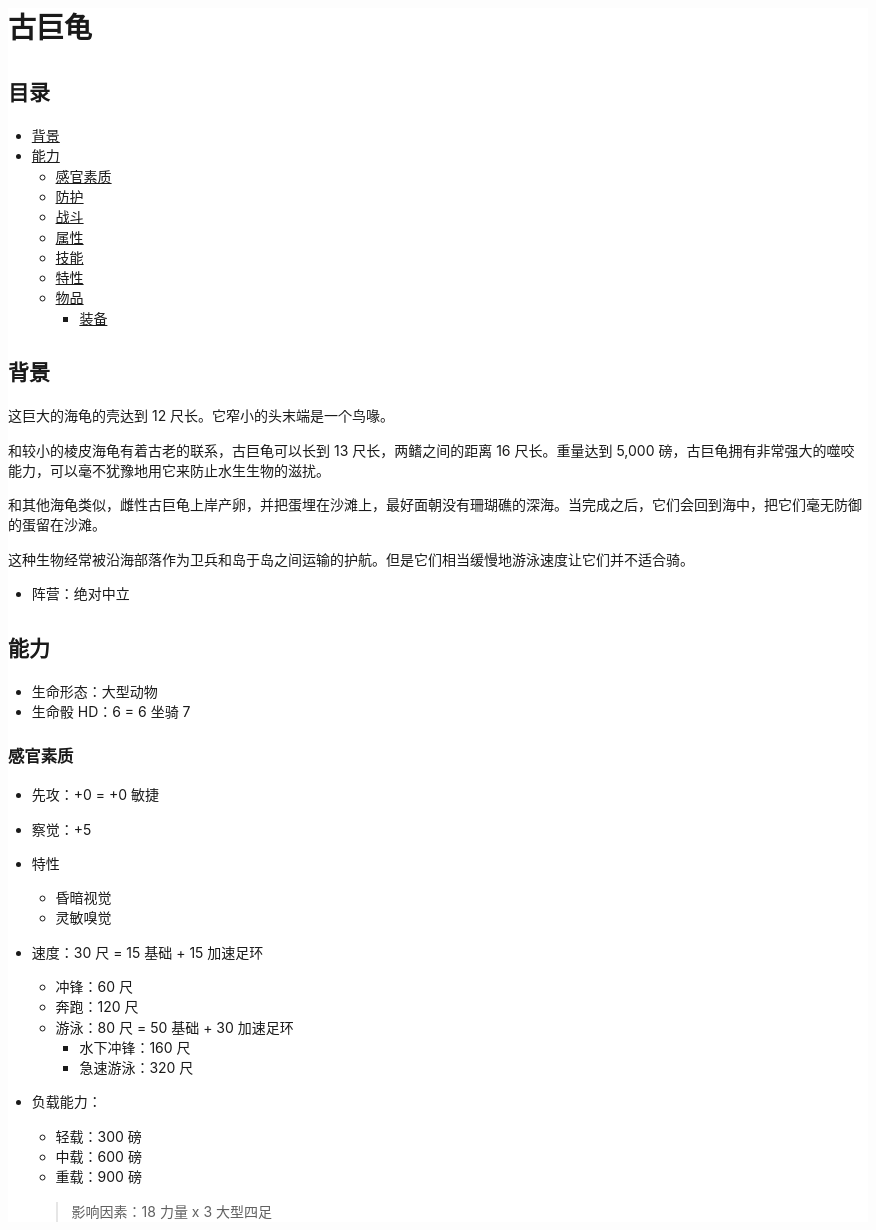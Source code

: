 ﻿# 古巨龟

## 目录

- [背景](#背景)
- [能力](#能力)
  - [感官素质](#感官素质)
  - [防护](#防护)
  - [战斗](#战斗)
  - [属性](#属性)
  - [技能](#技能)
  - [特性](#特性)
  - [物品](#物品)
    - [装备](#装备)

## 背景

这巨大的海龟的壳达到 12 尺长。它窄小的头末端是一个鸟喙。

和较小的棱皮海龟有着古老的联系，古巨龟可以长到 13 尺长，两鳍之间的距离 16 尺长。重量达到 5,000 磅，古巨龟拥有非常强大的噬咬能力，可以毫不犹豫地用它来防止水生生物的滋扰。

和其他海龟类似，雌性古巨龟上岸产卵，并把蛋埋在沙滩上，最好面朝没有珊瑚礁的深海。当完成之后，它们会回到海中，把它们毫无防御的蛋留在沙滩。

这种生物经常被沿海部落作为卫兵和岛于岛之间运输的护航。但是它们相当缓慢地游泳速度让它们并不适合骑。

- 阵营：绝对中立

## 能力

- 生命形态：大型动物
- 生命骰 HD：6 = 6 坐骑 7

### 感官素质

- 先攻：+0 = +0 敏捷

- 察觉：+5

- 特性
  - 昏暗视觉
  - 灵敏嗅觉

- 速度：30 尺 = 15 基础 + 15 加速足环
  - 冲锋：60 尺
  - 奔跑：120 尺
  - 游泳：80 尺 = 50 基础 + 30 加速足环
    - 水下冲锋：160 尺
    - 急速游泳：320 尺

- 负载能力：
  - 轻载：300 磅
  - 中载：600 磅
  - 重载：900 磅
  > 影响因素：18 力量 x 3 大型四足
